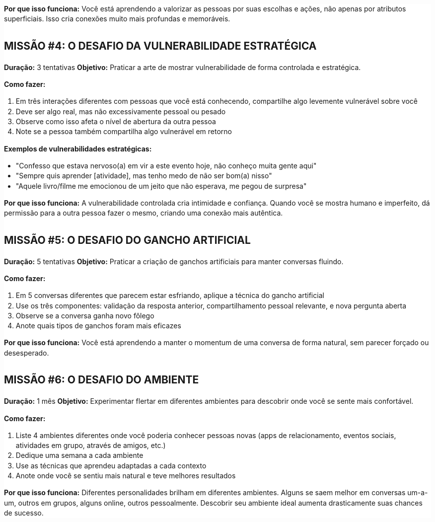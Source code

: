 **Por que isso funciona:** Você está aprendendo a valorizar as pessoas por suas escolhas e ações, não apenas por atributos superficiais. Isso cria conexões muito mais profundas e memoráveis.

## MISSÃO #4: O DESAFIO DA VULNERABILIDADE ESTRATÉGICA

**Duração:** 3 tentativas
**Objetivo:** Praticar a arte de mostrar vulnerabilidade de forma controlada e estratégica.

**Como fazer:**
1. Em três interações diferentes com pessoas que você está conhecendo, compartilhe algo levemente vulnerável sobre você
2. Deve ser algo real, mas não excessivamente pessoal ou pesado
3. Observe como isso afeta o nível de abertura da outra pessoa
4. Note se a pessoa também compartilha algo vulnerável em retorno

**Exemplos de vulnerabilidades estratégicas:**
- "Confesso que estava nervoso(a) em vir a este evento hoje, não conheço muita gente aqui"
- "Sempre quis aprender [atividade], mas tenho medo de não ser bom(a) nisso"
- "Aquele livro/filme me emocionou de um jeito que não esperava, me pegou de surpresa"

**Por que isso funciona:** A vulnerabilidade controlada cria intimidade e confiança. Quando você se mostra humano e imperfeito, dá permissão para a outra pessoa fazer o mesmo, criando uma conexão mais autêntica.

## MISSÃO #5: O DESAFIO DO GANCHO ARTIFICIAL

**Duração:** 5 tentativas
**Objetivo:** Praticar a criação de ganchos artificiais para manter conversas fluindo.

**Como fazer:**
1. Em 5 conversas diferentes que parecem estar esfriando, aplique a técnica do gancho artificial
2. Use os três componentes: validação da resposta anterior, compartilhamento pessoal relevante, e nova pergunta aberta
3. Observe se a conversa ganha novo fôlego
4. Anote quais tipos de ganchos foram mais eficazes

**Por que isso funciona:** Você está aprendendo a manter o momentum de uma conversa de forma natural, sem parecer forçado ou desesperado.

## MISSÃO #6: O DESAFIO DO AMBIENTE

**Duração:** 1 mês
**Objetivo:** Experimentar flertar em diferentes ambientes para descobrir onde você se sente mais confortável.

**Como fazer:**
1. Liste 4 ambientes diferentes onde você poderia conhecer pessoas novas (apps de relacionamento, eventos sociais, atividades em grupo, através de amigos, etc.)
2. Dedique uma semana a cada ambiente
3. Use as técnicas que aprendeu adaptadas a cada contexto
4. Anote onde você se sentiu mais natural e teve melhores resultados

**Por que isso funciona:** Diferentes personalidades brilham em diferentes ambientes. Alguns se saem melhor em conversas um-a-um, outros em grupos, alguns online, outros pessoalmente. Descobrir seu ambiente ideal aumenta drasticamente suas chances de sucesso.
